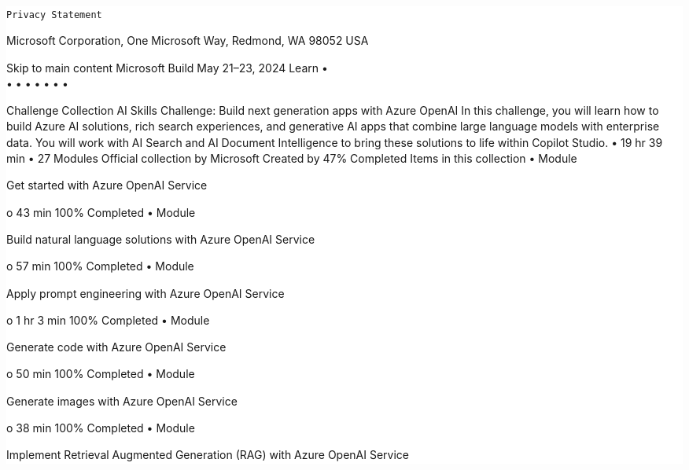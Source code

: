    	Privacy Statement 
Microsoft Corporation, One Microsoft Way, Redmond, WA 98052 USA 

	   


 	


Skip to main content 
Microsoft Build
May 21–23, 2024
Learn 
•	
•	•  •  •  •  •  •  

Challenge Collection 
AI Skills Challenge: Build next generation apps with Azure OpenAI 
In this challenge, you will learn how to build Azure AI solutions, rich search experiences, and generative AI apps that combine large language models with enterprise data. You will work with AI Search and AI Document Intelligence to bring these solutions to life within Copilot Studio. 
•	19 hr 39 min
•	27 Modules
Official collection by Microsoft Created by 
47% Completed 
Items in this collection
•	Module

Get started with Azure OpenAI Service

o	43 min
100% Completed 
•	Module

Build natural language solutions with Azure OpenAI Service

o	57 min
100% Completed 
•	Module

Apply prompt engineering with Azure OpenAI Service

o	1 hr 3 min
100% Completed 
•	Module

Generate code with Azure OpenAI Service

o	50 min
100% Completed 
•	Module

Generate images with Azure OpenAI Service

o	38 min
100% Completed 
•	Module

Implement Retrieval Augmented Generation (RAG) with Azure OpenAI Service
